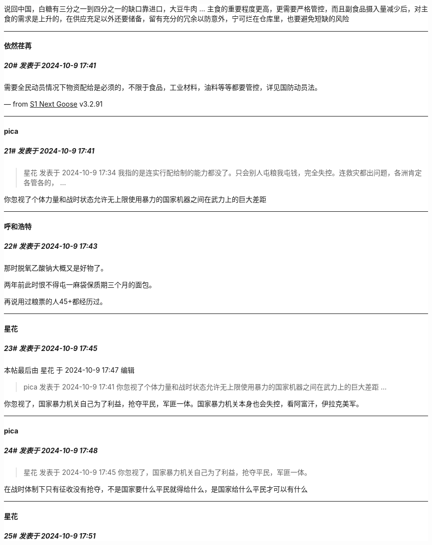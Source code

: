 说回中国，白糖有三分之一到四分之一的缺口靠进口，大豆牛肉 ...</blockquote>
主食的重要程度更高，更需要严格管控，而且副食品摄入量减少后，对主食的需求是上升的，在供应充足以外还要储备，留有充分的冗余以防意外，宁可烂在仓库里，也要避免短缺的风险

*****

####  依然荏苒  
##### 20#       发表于 2024-10-9 17:41

需要全民动员情况下物资配给是必须的，不限于食品，工业材料，油料等等都要管控，详见国防动员法。

— from [S1 Next Goose](https://www.pgyer.com/GcUxKd4w) v3.2.91

*****

####  pica  
##### 21#       发表于 2024-10-9 17:41

<blockquote>星花 发表于 2024-10-9 17:34
我指的是连实行配给制的能力都没了。只会别人屯粮我屯钱，完全失控。连救灾都出问题，各洲肯定各管各的， ...</blockquote>
你忽视了个体力量和战时状态允许无上限使用暴力的国家机器之间在武力上的巨大差距

*****

####  呼和浩特  
##### 22#       发表于 2024-10-9 17:43

那时脱氧乙酸钠大概又是好物了。

两年前此时恨不得屯一麻袋保质期三个月的面包。

再说用过粮票的人45+都经历过。

*****

####  星花  
##### 23#       发表于 2024-10-9 17:45

 本帖最后由 星花 于 2024-10-9 17:47 编辑 
<blockquote>pica 发表于 2024-10-9 17:41
你忽视了个体力量和战时状态允许无上限使用暴力的国家机器之间在武力上的巨大差距 ...</blockquote>

你忽视了，国家暴力机关自己为了利益，抢夺平民，军匪一体。国家暴力机关本身也会失控，看阿富汗，伊拉克美军。

*****

####  pica  
##### 24#       发表于 2024-10-9 17:48

<blockquote>星花 发表于 2024-10-9 17:45
你忽视了，国家暴力机关自己为了利益，抢夺平民，军匪一体。</blockquote>
在战时体制下只有征收没有抢夺，不是国家要什么平民就得给什么，是国家给什么平民才可以有什么

*****

####  星花  
##### 25#       发表于 2024-10-9 17:51
